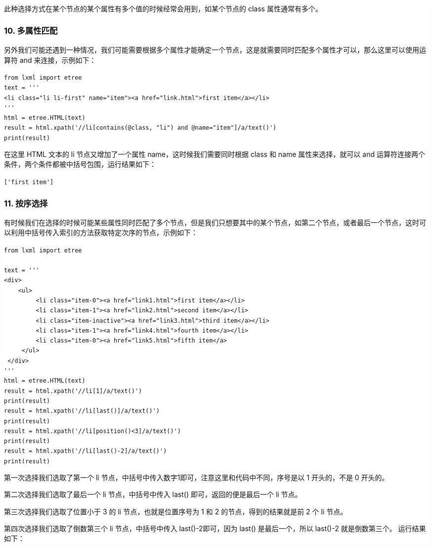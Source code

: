 此种选择方式在某个节点的某个属性有多个值的时候经常会用到，如某个节点的 class 属性通常有多个。

### 10. 多属性匹配
另外我们可能还遇到一种情况，我们可能需要根据多个属性才能确定一个节点，这是就需要同时匹配多个属性才可以，那么这里可以使用运算符 and 来连接，示例如下：

```
from lxml import etree
text = '''
<li class="li li-first" name="item"><a href="link.html">first item</a></li>
'''
html = etree.HTML(text)
result = html.xpath('//li[contains(@class, "li") and @name="item"]/a/text()')
print(result)
```

在这里 HTML 文本的 li 节点又增加了一个属性 name，这时候我们需要同时根据 class 和 name 属性来选择，就可以 and 运算符连接两个条件，两个条件都被中括号包围，运行结果如下：

`['first item']`

### 11. 按序选择
有时候我们在选择的时候可能某些属性同时匹配了多个节点，但是我们只想要其中的某个节点，如第二个节点，或者最后一个节点，这时可以利用中括号传入索引的方法获取特定次序的节点，示例如下：

```
from lxml import etree

text = '''
<div>
    <ul>
         <li class="item-0"><a href="link1.html">first item</a></li>
         <li class="item-1"><a href="link2.html">second item</a></li>
         <li class="item-inactive"><a href="link3.html">third item</a></li>
         <li class="item-1"><a href="link4.html">fourth item</a></li>
         <li class="item-0"><a href="link5.html">fifth item</a>
     </ul>
 </div>
'''
html = etree.HTML(text)
result = html.xpath('//li[1]/a/text()')
print(result)
result = html.xpath('//li[last()]/a/text()')
print(result)
result = html.xpath('//li[position()<3]/a/text()')
print(result)
result = html.xpath('//li[last()-2]/a/text()')
print(result)
```

第一次选择我们选取了第一个 li 节点，中括号中传入数字1即可，注意这里和代码中不同，序号是以 1 开头的，不是 0 开头的。

第二次选择我们选取了最后一个 li 节点，中括号中传入 last() 即可，返回的便是最后一个 li 节点。

第三次选择我们选取了位置小于 3 的 li 节点，也就是位置序号为 1 和 2 的节点，得到的结果就是前 2 个 li 节点。

第四次选择我们选取了倒数第三个 li 节点，中括号中传入 last()-2即可，因为 last() 是最后一个，所以 last()-2 就是倒数第三个。
运行结果如下：
